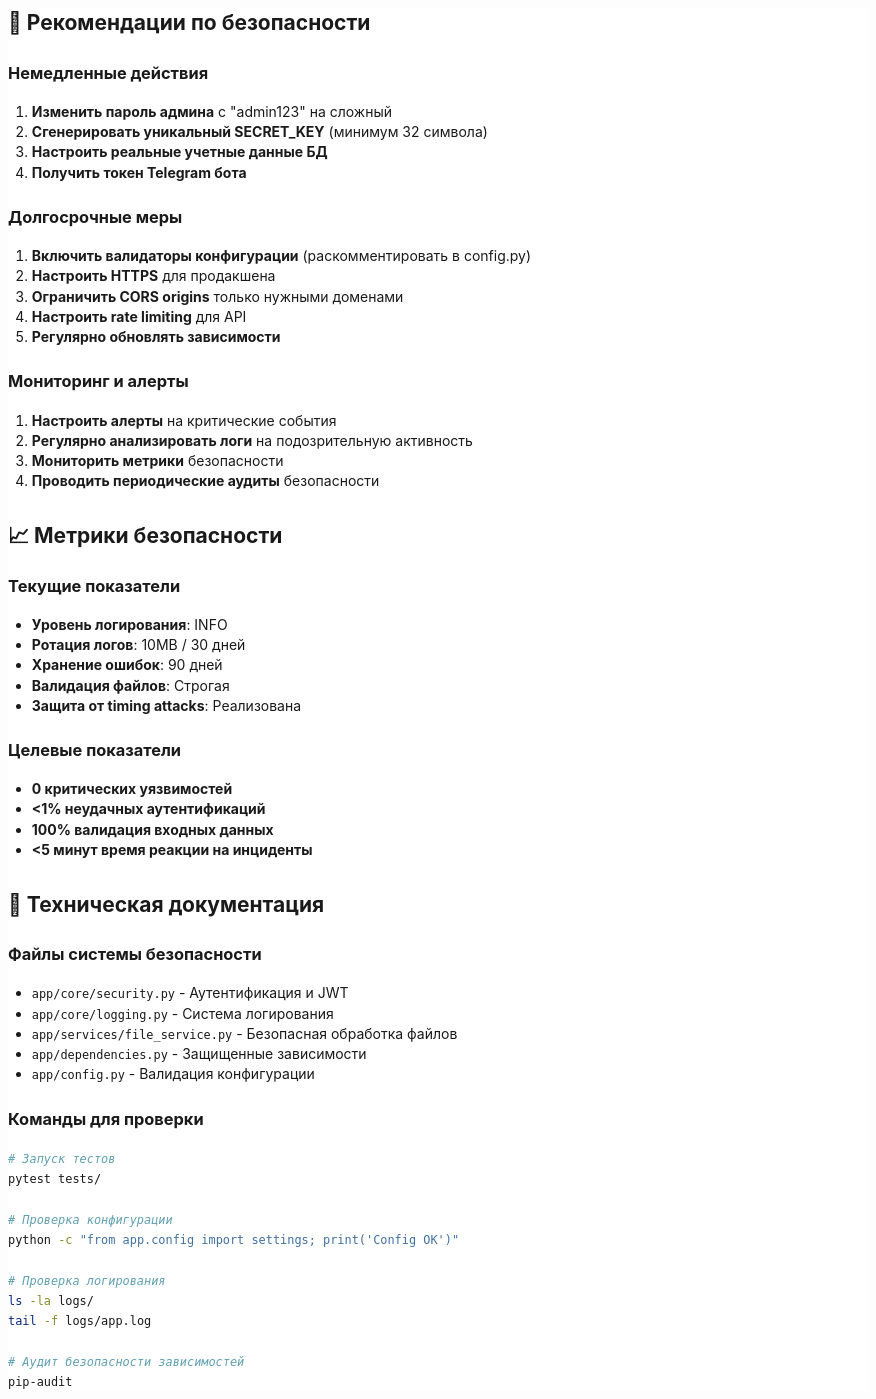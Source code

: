 ## 🚨 Рекомендации по безопасности

### Немедленные действия
1. **Изменить пароль админа** с "admin123" на сложный
2. **Сгенерировать уникальный SECRET_KEY** (минимум 32 символа)
3. **Настроить реальные учетные данные БД**
4. **Получить токен Telegram бота**

### Долгосрочные меры
1. **Включить валидаторы конфигурации** (раскомментировать в config.py)
2. **Настроить HTTPS** для продакшена
3. **Ограничить CORS origins** только нужными доменами
4. **Настроить rate limiting** для API
5. **Регулярно обновлять зависимости**

### Мониторинг и алерты
1. **Настроить алерты** на критические события
2. **Регулярно анализировать логи** на подозрительную активность
3. **Мониторить метрики** безопасности
4. **Проводить периодические аудиты** безопасности

## 📈 Метрики безопасности

### Текущие показатели
- **Уровень логирования**: INFO
- **Ротация логов**: 10MB / 30 дней
- **Хранение ошибок**: 90 дней
- **Валидация файлов**: Строгая
- **Защита от timing attacks**: Реализована

### Целевые показатели
- **0 критических уязвимостей**
- **<1% неудачных аутентификаций**
- **100% валидация входных данных**
- **<5 минут время реакции на инциденты**

## 🔧 Техническая документация

### Файлы системы безопасности
- `app/core/security.py` - Аутентификация и JWT
- `app/core/logging.py` - Система логирования
- `app/services/file_service.py` - Безопасная обработка файлов
- `app/dependencies.py` - Защищенные зависимости
- `app/config.py` - Валидация конфигурации

### Команды для проверки
```bash
# Запуск тестов
pytest tests/

# Проверка конфигурации
python -c "from app.config import settings; print('Config OK')"

# Проверка логирования
ls -la logs/
tail -f logs/app.log

# Аудит безопасности зависимостей
pip-audit
```